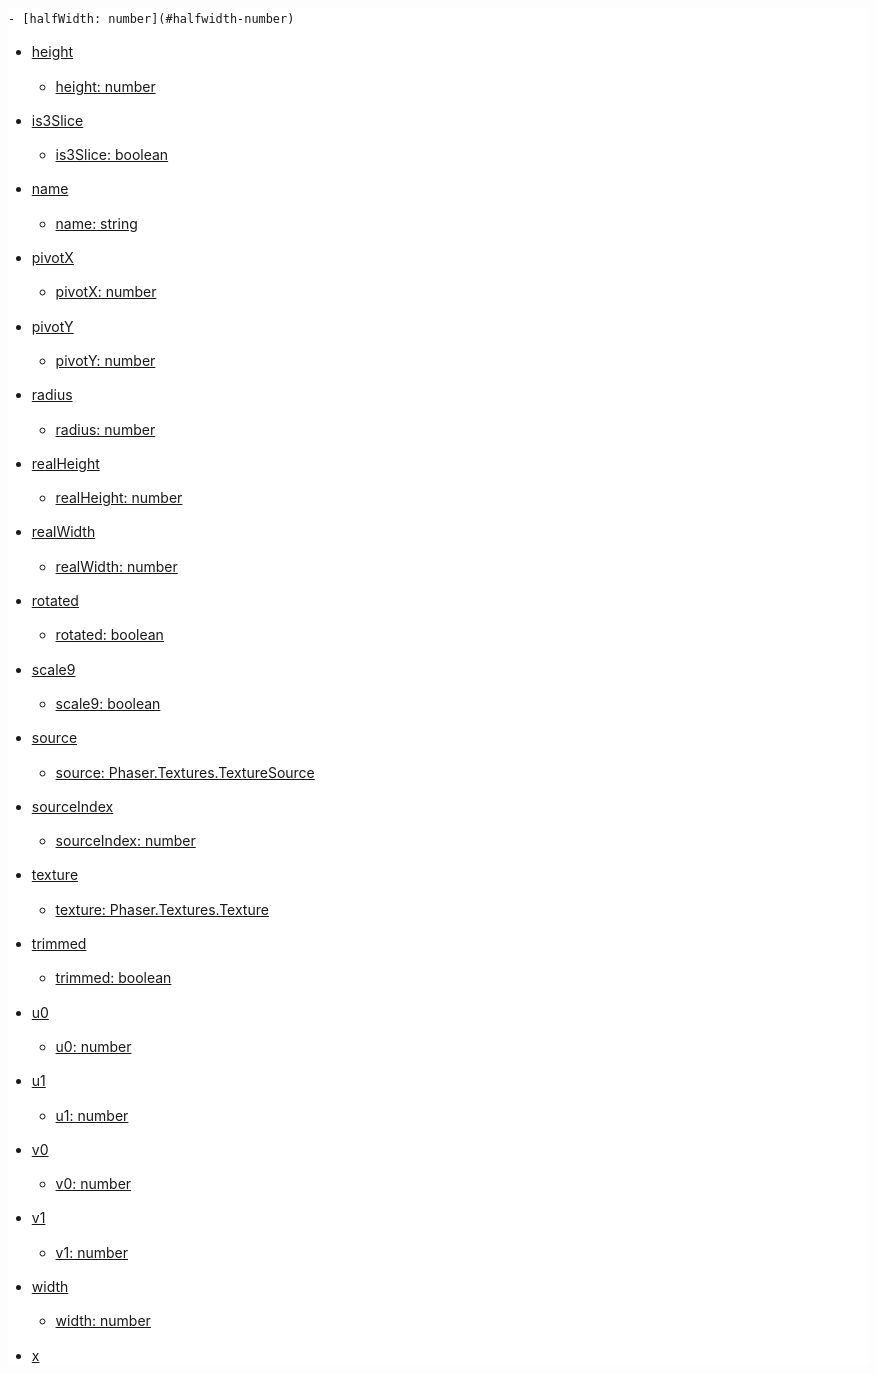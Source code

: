     - [halfWidth: number](#halfwidth-number)
  + [height](#height)

    - [height: number](#height-number)
  + [is3Slice](#is3slice)

    - [is3Slice: boolean](#is3slice-boolean)
  + [name](#name)

    - [name: string](#name-string)
  + [pivotX](#pivotx)

    - [pivotX: number](#pivotx-number)
  + [pivotY](#pivoty)

    - [pivotY: number](#pivoty-number)
  + [radius](#radius)

    - [radius: number](#radius-number)
  + [realHeight](#realheight)

    - [realHeight: number](#realheight-number)
  + [realWidth](#realwidth)

    - [realWidth: number](#realwidth-number)
  + [rotated](#rotated)

    - [rotated: boolean](#rotated-boolean)
  + [scale9](#scale9)

    - [scale9: boolean](#scale9-boolean)
  + [source](#source)

    - [source: Phaser.Textures.TextureSource](#source-phasertexturestexturesource)
  + [sourceIndex](#sourceindex)

    - [sourceIndex: number](#sourceindex-number)
  + [texture](#texture)

    - [texture: Phaser.Textures.Texture](#texture-phasertexturestexture)
  + [trimmed](#trimmed)

    - [trimmed: boolean](#trimmed-boolean)
  + [u0](#u0)

    - [u0: number](#u0-number)
  + [u1](#u1)

    - [u1: number](#u1-number)
  + [v0](#v0)

    - [v0: number](#v0-number)
  + [v1](#v1)

    - [v1: number](#v1-number)
  + [width](#width)

    - [width: number](#width-number)
  + [x](#x)
